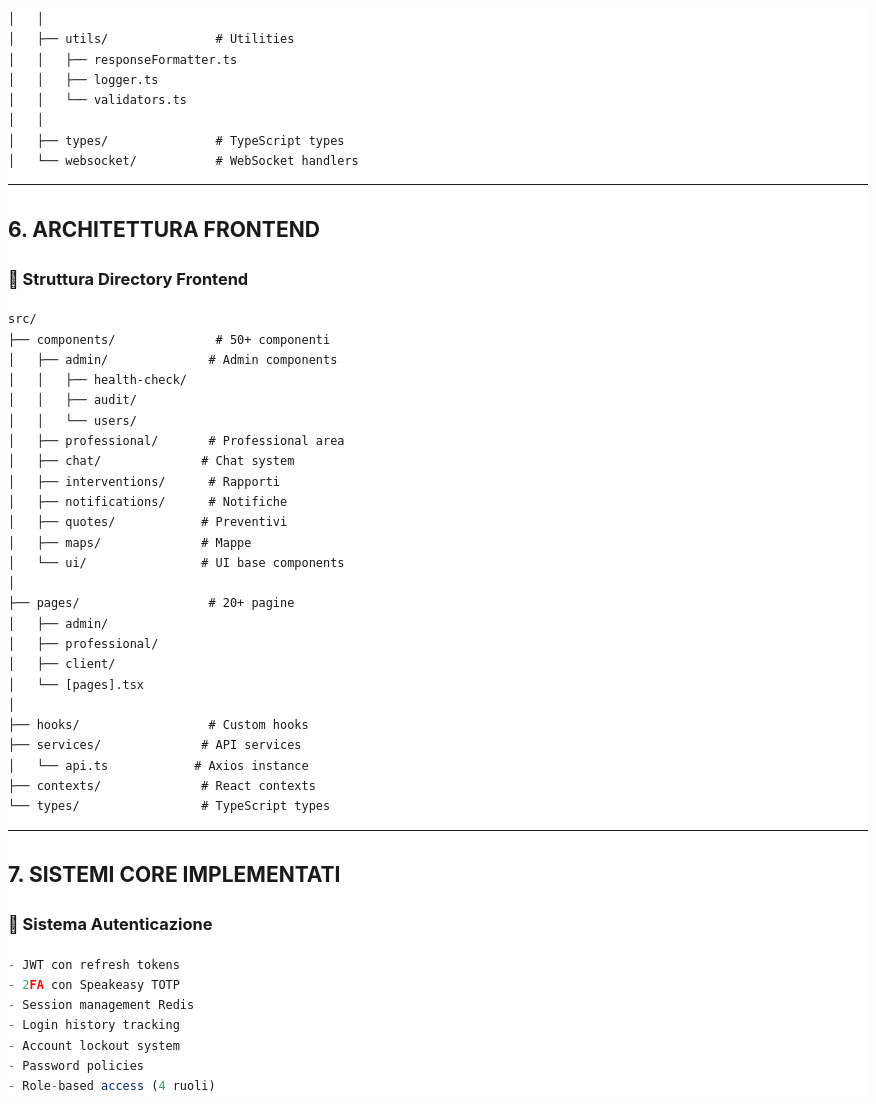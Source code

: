 ```
│   │
│   ├── utils/               # Utilities
│   │   ├── responseFormatter.ts
│   │   ├── logger.ts
│   │   └── validators.ts
│   │
│   ├── types/               # TypeScript types
│   └── websocket/           # WebSocket handlers
```

---

## 6. ARCHITETTURA FRONTEND

### 📂 Struttura Directory Frontend
```
src/
├── components/              # 50+ componenti
│   ├── admin/              # Admin components
│   │   ├── health-check/
│   │   ├── audit/
│   │   └── users/
│   ├── professional/       # Professional area
│   ├── chat/              # Chat system
│   ├── interventions/      # Rapporti
│   ├── notifications/      # Notifiche
│   ├── quotes/            # Preventivi
│   ├── maps/              # Mappe
│   └── ui/                # UI base components
│
├── pages/                  # 20+ pagine
│   ├── admin/
│   ├── professional/
│   ├── client/
│   └── [pages].tsx
│
├── hooks/                  # Custom hooks
├── services/              # API services
│   └── api.ts            # Axios instance
├── contexts/              # React contexts
└── types/                 # TypeScript types
```

---

## 7. SISTEMI CORE IMPLEMENTATI

### 🔐 Sistema Autenticazione
```typescript
- JWT con refresh tokens
- 2FA con Speakeasy TOTP
- Session management Redis
- Login history tracking
- Account lockout system
- Password policies
- Role-based access (4 ruoli)
```
